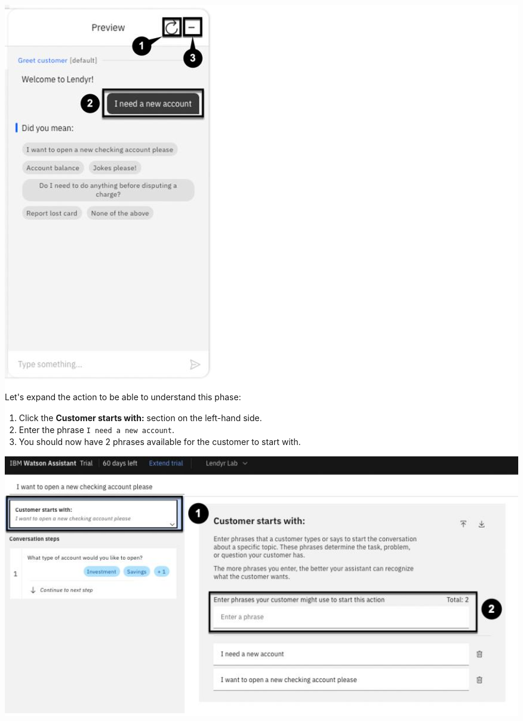 ![](./images/102/image-022.jpg)

Let's expand the action to be able to understand this phase:

1. Click the **Customer starts with:** section on the left-hand side.
2. Enter the phrase `I need a new account`.
3. You should now have 2 phrases available for the customer to start with.

![](./images/102/image-023.jpg)
